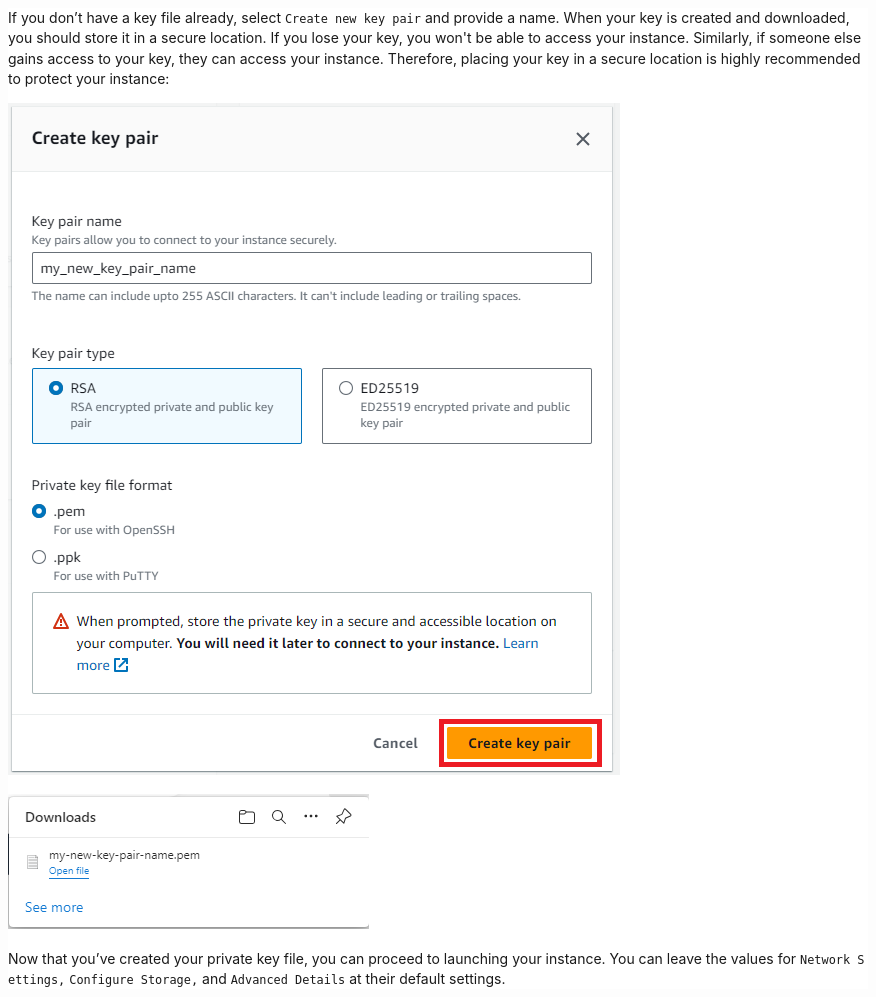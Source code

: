 If you don’t have a key file already, select `Create new key pair` and provide a name. When your key is created and downloaded, you should store it in a secure location. If you lose your key, you won't be able to access your instance. Similarly, if someone else gains access to your key, they can access your instance. Therefore, placing your key in a secure location is highly recommended to protect your instance:

![Create key pair](images/1.15.png)

![Download key](images/1.15b.png)

Now that you’ve created your private key file, you can proceed to launching your instance. You can leave the values for `Network Settings,` `Configure Storage,` and `Advanced Details` at their default settings.
